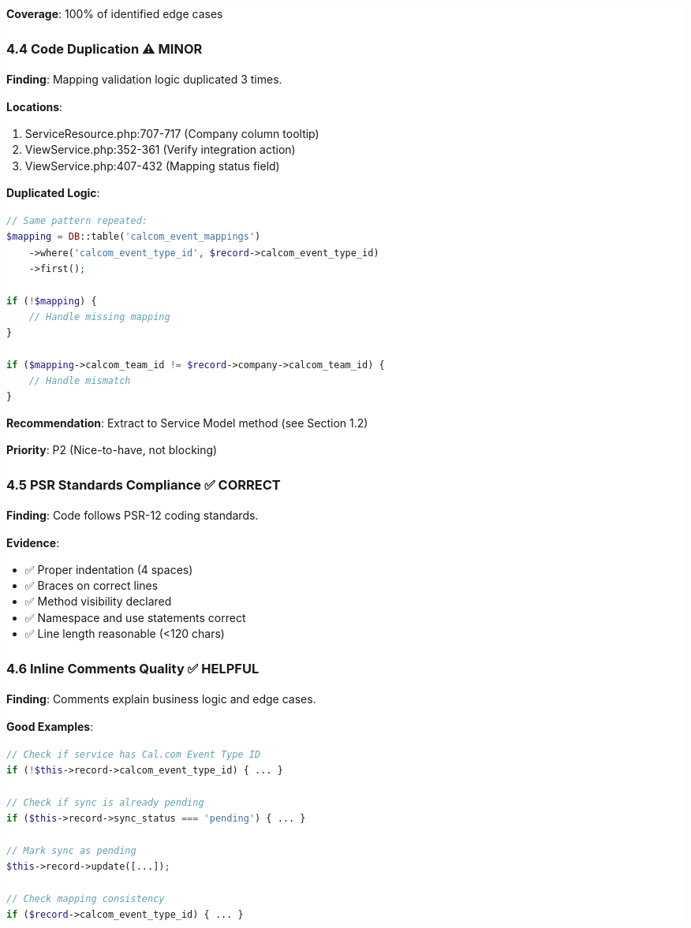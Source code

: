 **Coverage**: 100% of identified edge cases

### 4.4 Code Duplication ⚠️ MINOR

**Finding**: Mapping validation logic duplicated 3 times.

**Locations**:
1. ServiceResource.php:707-717 (Company column tooltip)
2. ViewService.php:352-361 (Verify integration action)
3. ViewService.php:407-432 (Mapping status field)

**Duplicated Logic**:
```php
// Same pattern repeated:
$mapping = DB::table('calcom_event_mappings')
    ->where('calcom_event_type_id', $record->calcom_event_type_id)
    ->first();

if (!$mapping) {
    // Handle missing mapping
}

if ($mapping->calcom_team_id != $record->company->calcom_team_id) {
    // Handle mismatch
}
```

**Recommendation**: Extract to Service Model method (see Section 1.2)

**Priority**: P2 (Nice-to-have, not blocking)

### 4.5 PSR Standards Compliance ✅ CORRECT

**Finding**: Code follows PSR-12 coding standards.

**Evidence**:
- ✅ Proper indentation (4 spaces)
- ✅ Braces on correct lines
- ✅ Method visibility declared
- ✅ Namespace and use statements correct
- ✅ Line length reasonable (<120 chars)

### 4.6 Inline Comments Quality ✅ HELPFUL

**Finding**: Comments explain business logic and edge cases.

**Good Examples**:
```php
// Check if service has Cal.com Event Type ID
if (!$this->record->calcom_event_type_id) { ... }

// Check if sync is already pending
if ($this->record->sync_status === 'pending') { ... }

// Mark sync as pending
$this->record->update([...]);

// Check mapping consistency
if ($record->calcom_event_type_id) { ... }
```

